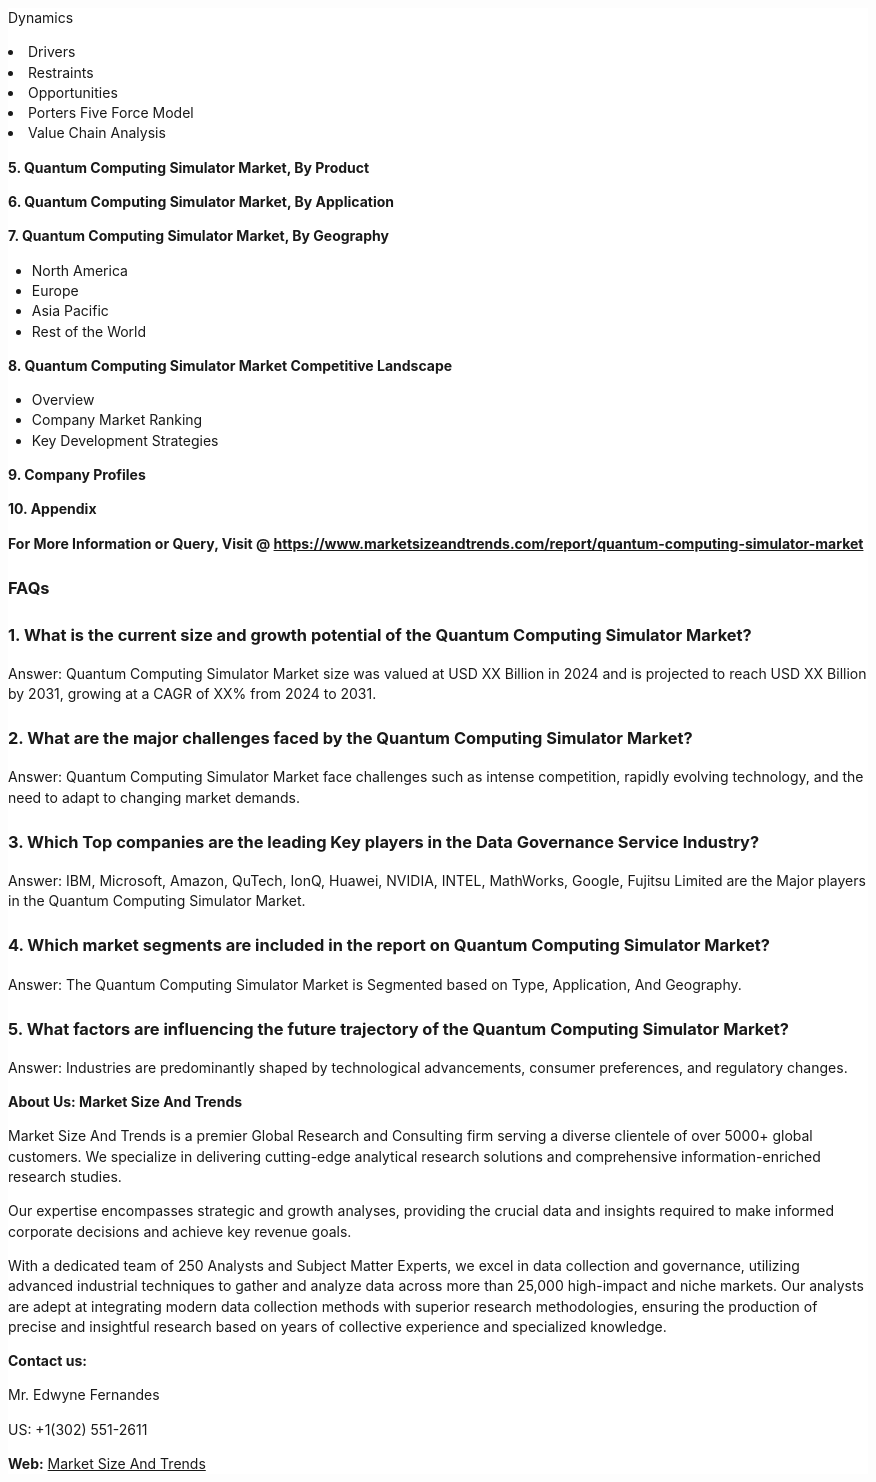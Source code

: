 Dynamics</span></li><li><span class="">Drivers</span></li><li><span class="">Restraints</span></li><li><span class="">Opportunities</span></li><li><span class="">Porters Five Force Model</span></li><li><span class="">Value Chain Analysis</span></li></ul></div><div class="" data-test-id=""><p><strong><span class="">5. Quantum Computing Simulator Market, By Product</span></strong></p></div><div class="" data-test-id=""><p><strong><span class="">6. Quantum Computing Simulator Market, By Application</span></strong></p></div><div class="" data-test-id=""><p><strong><span class="">7. Quantum Computing Simulator Market, By Geography</span></strong></p></div><div class="" data-test-id=""><ul><li><span class="">North America</span></li><li><span class="">Europe</span></li><li><span class="">Asia Pacific</span></li><li><span class="">Rest of the World</span></li></ul></div><div class="" data-test-id=""><p><strong><span class="">8. Quantum Computing Simulator Market Competitive Landscape</span></strong></p></div><div class="" data-test-id=""><ul><li><span class="">Overview</span></li><li><span class="">Company Market Ranking</span></li><li><span class="">Key Development Strategies</span></li></ul></div><div class="" data-test-id=""><p><strong><span class="">9. Company Profiles</span></strong></p></div><div class="" data-test-id=""><p><strong><span class="">10. Appendix</span></strong></p></div><div class="" data-test-id=""><p><strong><span class="">For More Information or Query, Visit @ <a href="https://www.marketsizeandtrends.com/report/quantum-computing-simulator-market" target="_blank">https://www.marketsizeandtrends.com/report/quantum-computing-simulator-market</a></span></strong></p></div><div class="" data-test-id=""><div class="article-main__content" data-test-id="publishing-text-block"><h3><strong><span class="">FAQs</span></strong></h3></div><div class="article-main__content" data-test-id="publishing-text-block"><h3><span class="">1. What is the current size and growth potential of the Quantum Computing Simulator Market?</span></h3></div><div class="article-main__content" data-test-id="publishing-text-block"><p><span class="font-[700]">Answer</span><span class="">: Quantum Computing Simulator Market size was valued at USD XX Billion in 2024 and is projected to reach USD XX Billion by 2031, growing at a CAGR of XX% from 2024 to 2031.</span></p></div><div class="article-main__content" data-test-id="publishing-text-block"><h3><span class="">2. What are the major challenges faced by the Quantum Computing Simulator Market?</span></h3></div><div class="article-main__content" data-test-id="publishing-text-block"><p><span class="font-[700]">Answer</span><span class="">: Quantum Computing Simulator Market face challenges such as intense competition, rapidly evolving technology, and the need to adapt to changing market demands.</span></p></div><div class="article-main__content" data-test-id="publishing-text-block"><h3><span class="">3. Which Top companies are the leading Key players in the Data Governance Service Industry?</span></h3></div><div class="article-main__content" data-test-id="publishing-text-block"><p><span class="font-[700]">Answer</span><span class="">: IBM, Microsoft, Amazon, QuTech, IonQ, Huawei, NVIDIA, INTEL, MathWorks, Google, Fujitsu Limited are the Major players in the Quantum Computing Simulator Market.</span></p></div><div class="article-main__content" data-test-id="publishing-text-block"><h3><span class="">4. Which market segments are included in the report on Quantum Computing Simulator Market?</span></h3></div><div class="article-main__content" data-test-id="publishing-text-block"><p><span class="font-[700]">Answer</span><span class="">: The Quantum Computing Simulator Market is Segmented based on Type, Application, And Geography.</span></p></div><div class="article-main__content" data-test-id="publishing-text-block"><h3><span class="">5. What factors are influencing the future trajectory of the Quantum Computing Simulator Market?</span></h3></div><div class="article-main__content" data-test-id="publishing-text-block"><p><span class="font-[700]">Answer:</span><span class="">&nbsp;Industries are predominantly shaped by technological advancements, consumer preferences, and regulatory changes.</span></p></div><p><strong><span class="">About Us: Market Size And Trends</span></strong></p></div><div class="" data-test-id=""><p><span class="">Market Size And Trends is a premier Global Research and Consulting firm serving a diverse clientele of over 5000+ global customers. We specialize in delivering cutting-edge analytical research solutions and comprehensive information-enriched research studies.</span></p></div><div class="" data-test-id=""><p><span class="">Our expertise encompasses strategic and growth analyses, providing the crucial data and insights required to make informed corporate decisions and achieve key revenue goals.</span></p></div><div class="" data-test-id=""><p><span class="">With a dedicated team of 250 Analysts and Subject Matter Experts, we excel in data collection and governance, utilizing advanced industrial techniques to gather and analyze data across more than 25,000 high-impact and niche markets. Our analysts are adept at integrating modern data collection methods with superior research methodologies, ensuring the production of precise and insightful research based on years of collective experience and specialized knowledge.</span></p></div><div class="" data-test-id=""><p><strong><span class="">Contact us:</span></strong></p></div><div class="" data-test-id=""><p><span class="">Mr. Edwyne Fernandes</span></p></div><div class="" data-test-id=""><p><span class="">US: +1(302) 551-2611<br /></span></p><p><span class=""><strong>Web:</strong> <a href="https://www.marketsizeandtrends.com/" target="_blank">Market Size And Trends</a></span></p></div>
